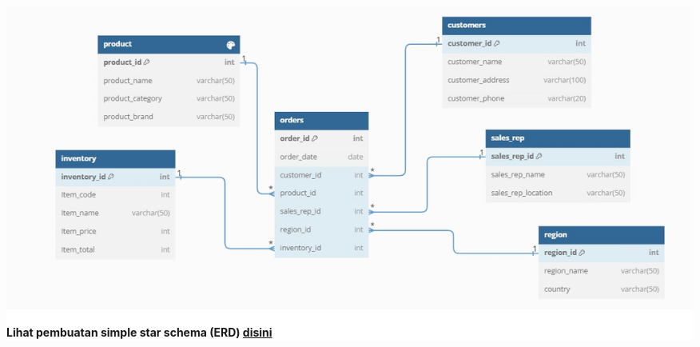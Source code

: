 
![ERD task7](https://github.com/Makmurry/Kalbe-DE/blob/main/image/ERD%20task7.jpg)

**Lihat pembuatan simple star schema (ERD) [disini](https://dbdiagram.io/d/simple-star-schema-6525138dffbf5169f062ce86)**


